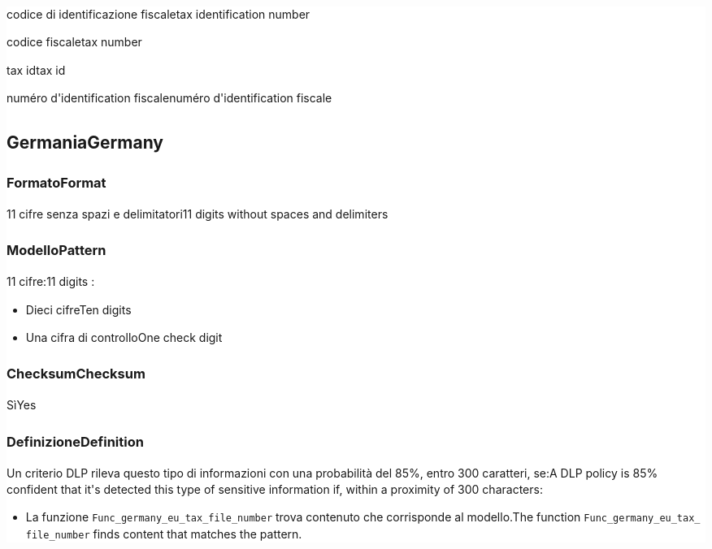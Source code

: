 <span data-ttu-id="fea10-368">codice di identificazione fiscale</span><span class="sxs-lookup"><span data-stu-id="fea10-368">tax identification number</span></span>
  
<span data-ttu-id="fea10-369">codice fiscale</span><span class="sxs-lookup"><span data-stu-id="fea10-369">tax number</span></span>
  
<span data-ttu-id="fea10-370">tax id</span><span class="sxs-lookup"><span data-stu-id="fea10-370">tax id</span></span>
  
<span data-ttu-id="fea10-371">numéro d'identification fiscale</span><span class="sxs-lookup"><span data-stu-id="fea10-371">numéro d'identification fiscale</span></span>
  
## <a name="germany"></a><span data-ttu-id="fea10-372">Germania</span><span class="sxs-lookup"><span data-stu-id="fea10-372">Germany</span></span>

### <a name="format"></a><span data-ttu-id="fea10-373">Formato</span><span class="sxs-lookup"><span data-stu-id="fea10-373">Format</span></span>

<span data-ttu-id="fea10-374">11 cifre senza spazi e delimitatori</span><span class="sxs-lookup"><span data-stu-id="fea10-374">11 digits without spaces and delimiters</span></span>
  
### <a name="pattern"></a><span data-ttu-id="fea10-375">Modello</span><span class="sxs-lookup"><span data-stu-id="fea10-375">Pattern</span></span>

<span data-ttu-id="fea10-376">11 cifre:</span><span class="sxs-lookup"><span data-stu-id="fea10-376">11 digits :</span></span>
  
-  <span data-ttu-id="fea10-377">Dieci cifre</span><span class="sxs-lookup"><span data-stu-id="fea10-377">Ten digits</span></span> 
    
- <span data-ttu-id="fea10-378">Una cifra di controllo</span><span class="sxs-lookup"><span data-stu-id="fea10-378">One check digit</span></span>
    
### <a name="checksum"></a><span data-ttu-id="fea10-379">Checksum</span><span class="sxs-lookup"><span data-stu-id="fea10-379">Checksum</span></span>

<span data-ttu-id="fea10-380">Sì</span><span class="sxs-lookup"><span data-stu-id="fea10-380">Yes</span></span>
  
### <a name="definition"></a><span data-ttu-id="fea10-381">Definizione</span><span class="sxs-lookup"><span data-stu-id="fea10-381">Definition</span></span>

<span data-ttu-id="fea10-382">Un criterio DLP rileva questo tipo di informazioni con una probabilità del 85%, entro 300 caratteri, se:</span><span class="sxs-lookup"><span data-stu-id="fea10-382">A DLP policy is 85% confident that it's detected this type of sensitive information if, within a proximity of 300 characters:</span></span>
  
- <span data-ttu-id="fea10-383">La funzione `Func_germany_eu_tax_file_number` trova contenuto che corrisponde al modello.</span><span class="sxs-lookup"><span data-stu-id="fea10-383">The function  `Func_germany_eu_tax_file_number` finds content that matches the pattern.</span></span> 
    